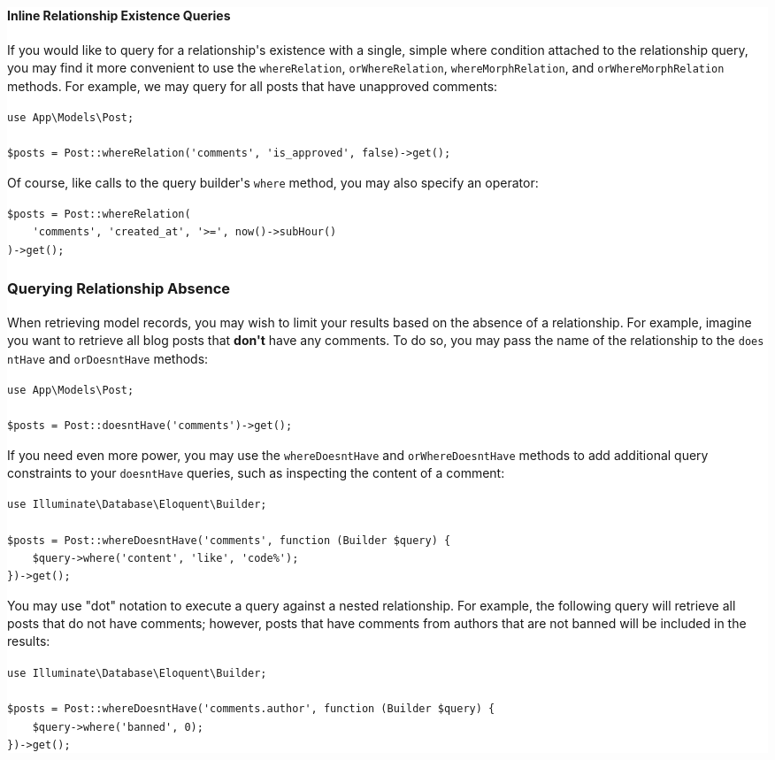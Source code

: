 <a name="inline-relationship-existence-queries"></a>

#### Inline Relationship Existence Queries

If you would like to query for a relationship's existence with a single, simple where condition attached to the
relationship query, you may find it more convenient to use the `whereRelation`, `orWhereRelation`, `whereMorphRelation`,
and `orWhereMorphRelation` methods. For example, we may query for all posts that have unapproved comments:

    use App\Models\Post;

    $posts = Post::whereRelation('comments', 'is_approved', false)->get();

Of course, like calls to the query builder's `where` method, you may also specify an operator:

    $posts = Post::whereRelation(
        'comments', 'created_at', '>=', now()->subHour()
    )->get();

<a name="querying-relationship-absence"></a>

### Querying Relationship Absence

When retrieving model records, you may wish to limit your results based on the absence of a relationship. For example,
imagine you want to retrieve all blog posts that **don't** have any comments. To do so, you may pass the name of the
relationship to the `doesntHave` and `orDoesntHave` methods:

    use App\Models\Post;

    $posts = Post::doesntHave('comments')->get();

If you need even more power, you may use the `whereDoesntHave` and `orWhereDoesntHave` methods to add additional query
constraints to your `doesntHave` queries, such as inspecting the content of a comment:

    use Illuminate\Database\Eloquent\Builder;

    $posts = Post::whereDoesntHave('comments', function (Builder $query) {
        $query->where('content', 'like', 'code%');
    })->get();

You may use "dot" notation to execute a query against a nested relationship. For example, the following query will
retrieve all posts that do not have comments; however, posts that have comments from authors that are not banned will be
included in the results:

    use Illuminate\Database\Eloquent\Builder;

    $posts = Post::whereDoesntHave('comments.author', function (Builder $query) {
        $query->where('banned', 0);
    })->get();

<a name="querying-morph-to-relationships"></a>
